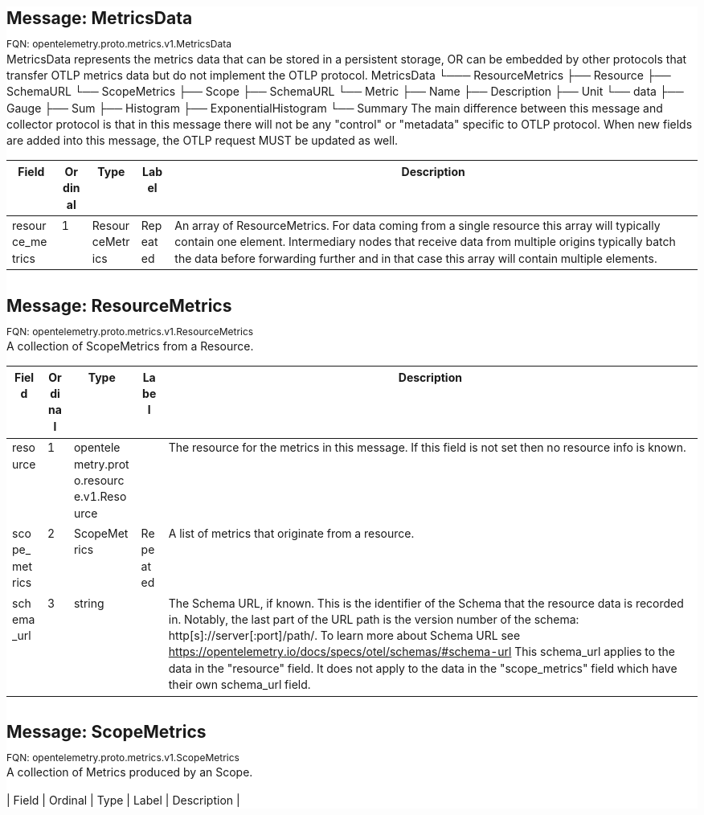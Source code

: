 ## Message: MetricsData
<div style="font-size: 12px; margin-top: -10px;" class="fqn">FQN: opentelemetry.proto.metrics.v1.MetricsData</div>

<div class="comment"><span>MetricsData represents the metrics data that can be stored in a persistent storage, OR can be embedded by other protocols that transfer OTLP metrics data but do not implement the OTLP protocol. MetricsData └─── ResourceMetrics ├── Resource ├── SchemaURL └── ScopeMetrics ├── Scope ├── SchemaURL └── Metric ├── Name ├── Description ├── Unit └── data ├── Gauge ├── Sum ├── Histogram ├── ExponentialHistogram └── Summary The main difference between this message and collector protocol is that in this message there will not be any "control" or "metadata" specific to OTLP protocol. When new fields are added into this message, the OTLP request MUST be updated as well.</span><br/></div>

| Field            | Ordinal | Type            | Label    | Description                                                                                                                                                                                                                                                                                   |
|------------------|---------|-----------------|----------|-----------------------------------------------------------------------------------------------------------------------------------------------------------------------------------------------------------------------------------------------------------------------------------------------|
| resource_metrics | 1       | ResourceMetrics | Repeated | An array of ResourceMetrics. For data coming from a single resource this array will typically contain one element. Intermediary nodes that receive data from multiple origins typically batch the data before forwarding further and in that case this array will contain multiple elements.  |




## Message: ResourceMetrics
<div style="font-size: 12px; margin-top: -10px;" class="fqn">FQN: opentelemetry.proto.metrics.v1.ResourceMetrics</div>

<div class="comment"><span>A collection of ScopeMetrics from a Resource.</span><br/></div>

| Field         | Ordinal | Type                                     | Label    | Description                                                                                                                                                                                                                                                                                                                                                                                                                                                                               |
|---------------|---------|------------------------------------------|----------|-------------------------------------------------------------------------------------------------------------------------------------------------------------------------------------------------------------------------------------------------------------------------------------------------------------------------------------------------------------------------------------------------------------------------------------------------------------------------------------------|
| resource      | 1       | opentelemetry.proto.resource.v1.Resource |          | The resource for the metrics in this message. If this field is not set then no resource info is known.                                                                                                                                                                                                                                                                                                                                                                                    |
| scope_metrics | 2       | ScopeMetrics                             | Repeated | A list of metrics that originate from a resource.                                                                                                                                                                                                                                                                                                                                                                                                                                         |
| schema_url    | 3       | string                                   |          | The Schema URL, if known. This is the identifier of the Schema that the resource data is recorded in. Notably, the last part of the URL path is the version number of the schema: http[s]://server[:port]/path/<version>. To learn more about Schema URL see https://opentelemetry.io/docs/specs/otel/schemas/#schema-url This schema_url applies to the data in the "resource" field. It does not apply to the data in the "scope_metrics" field which have their own schema_url field.  |




## Message: ScopeMetrics
<div style="font-size: 12px; margin-top: -10px;" class="fqn">FQN: opentelemetry.proto.metrics.v1.ScopeMetrics</div>

<div class="comment"><span>A collection of Metrics produced by an Scope.</span><br/></div>

| Field      | Ordinal | Type                                               | Label    | Description                                                                                                                                                                                                                                                                                                                                                                             |